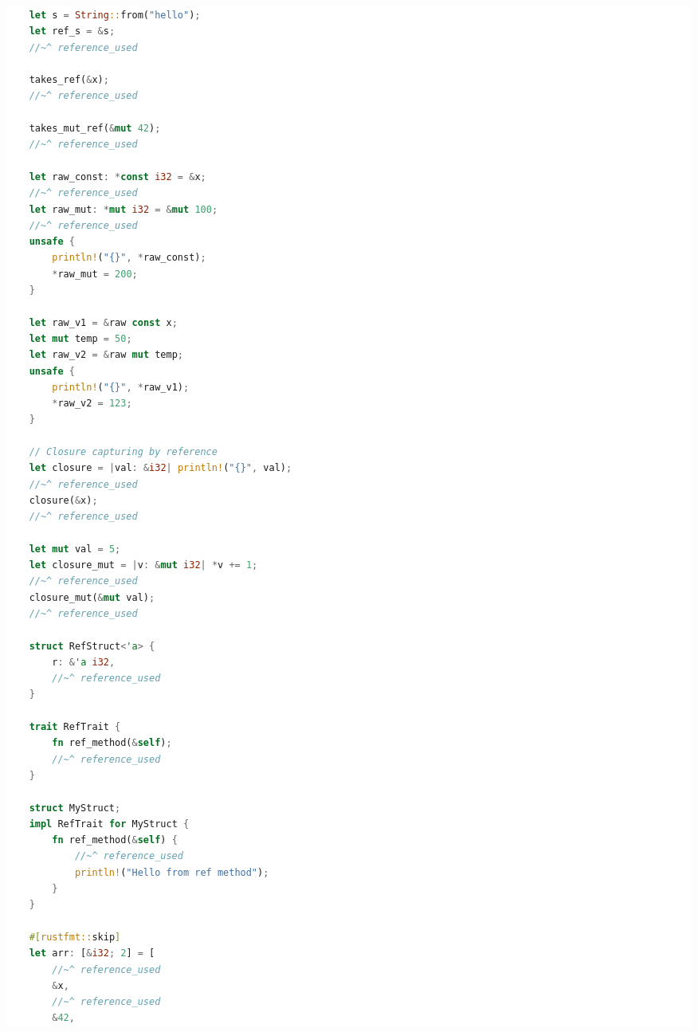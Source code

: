 ```rust
    let s = String::from("hello");
    let ref_s = &s;
    //~^ reference_used

    takes_ref(&x);
    //~^ reference_used

    takes_mut_ref(&mut 42);
    //~^ reference_used

    let raw_const: *const i32 = &x;
    //~^ reference_used
    let raw_mut: *mut i32 = &mut 100;
    //~^ reference_used
    unsafe {
        println!("{}", *raw_const);
        *raw_mut = 200;
    }

    let raw_v1 = &raw const x;
    let mut temp = 50;
    let raw_v2 = &raw mut temp;
    unsafe {
        println!("{}", *raw_v1);
        *raw_v2 = 123;
    }

    // Closure capturing by reference
    let closure = |val: &i32| println!("{}", val);
    //~^ reference_used
    closure(&x);
    //~^ reference_used

    let mut val = 5;
    let closure_mut = |v: &mut i32| *v += 1;
    //~^ reference_used
    closure_mut(&mut val);
    //~^ reference_used

    struct RefStruct<'a> {
        r: &'a i32,
        //~^ reference_used
    }

    trait RefTrait {
        fn ref_method(&self);
        //~^ reference_used
    }

    struct MyStruct;
    impl RefTrait for MyStruct {
        fn ref_method(&self) {
            //~^ reference_used
            println!("Hello from ref method");
        }
    }

    #[rustfmt::skip]
    let arr: [&i32; 2] = [
        //~^ reference_used
        &x,
        //~^ reference_used
        &42,
```